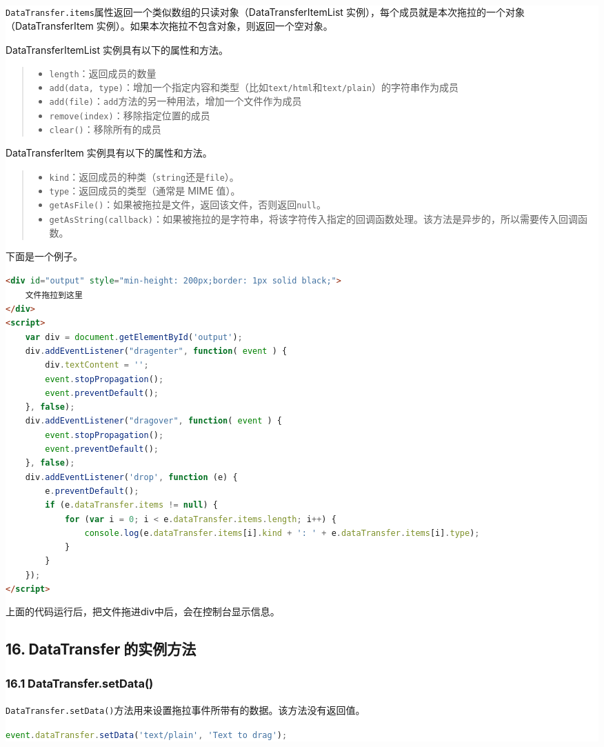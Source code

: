 `DataTransfer.items`属性返回一个类似数组的只读对象（DataTransferItemList 实例），每个成员就是本次拖拉的一个对象（DataTransferItem 实例）。如果本次拖拉不包含对象，则返回一个空对象。

DataTransferItemList 实例具有以下的属性和方法。

> - `length`：返回成员的数量
> - `add(data, type)`：增加一个指定内容和类型（比如`text/html`和`text/plain`）的字符串作为成员
> - `add(file)`：`add`方法的另一种用法，增加一个文件作为成员
> - `remove(index)`：移除指定位置的成员
> - `clear()`：移除所有的成员

DataTransferItem 实例具有以下的属性和方法。

> - `kind`：返回成员的种类（`string`还是`file`）。
> - `type`：返回成员的类型（通常是 MIME 值）。
> - `getAsFile()`：如果被拖拉是文件，返回该文件，否则返回`null`。
> - `getAsString(callback)`：如果被拖拉的是字符串，将该字符传入指定的回调函数处理。该方法是异步的，所以需要传入回调函数。

下面是一个例子。

```html
<div id="output" style="min-height: 200px;border: 1px solid black;">
    文件拖拉到这里
</div>
<script>
    var div = document.getElementById('output');
    div.addEventListener("dragenter", function( event ) {
        div.textContent = '';
        event.stopPropagation();
        event.preventDefault();
    }, false);
    div.addEventListener("dragover", function( event ) {
        event.stopPropagation();
        event.preventDefault();
    }, false);
    div.addEventListener('drop', function (e) {
        e.preventDefault();
        if (e.dataTransfer.items != null) {
            for (var i = 0; i < e.dataTransfer.items.length; i++) {
                console.log(e.dataTransfer.items[i].kind + ': ' + e.dataTransfer.items[i].type);
            }
        }
    });
</script>
```

上面的代码运行后，把文件拖进div中后，会在控制台显示信息。

## 16. DataTransfer 的实例方法

### 16.1 DataTransfer.setData()

`DataTransfer.setData()`方法用来设置拖拉事件所带有的数据。该方法没有返回值。

```javascript
event.dataTransfer.setData('text/plain', 'Text to drag');
```
